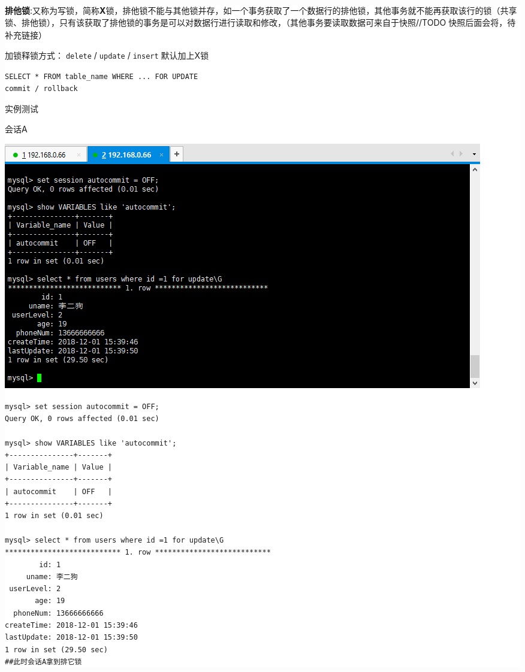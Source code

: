 **排他锁**:又称为写锁，简称**X**锁，排他锁不能与其他锁并存，如一个事务获取了一个数据行的排他锁，其他事务就不能再获取该行的锁（共享锁、排他锁），只有该获取了排他锁的事务是可以对数据行进行读取和修改，（其他事务要读取数据可来自于快照//TODO 快照后面会将，待补充链接）

加锁释锁方式：
`delete` / `update` / `insert` 默认加上X锁

```mysql
SELECT * FROM table_name WHERE ... FOR UPDATE
commit / rollback 
```

实例测试

会话A

![1544452646053](../../images/optimize/mysql/1544452646053.png)

```mysql
mysql> set session autocommit = OFF;
Query OK, 0 rows affected (0.01 sec)

mysql> show VARIABLES like 'autocommit';
+---------------+-------+
| Variable_name | Value |
+---------------+-------+
| autocommit    | OFF   |
+---------------+-------+
1 row in set (0.01 sec)

mysql> select * from users where id =1 for update\G
*************************** 1. row ***************************
        id: 1
     uname: 李二狗
 userLevel: 2
       age: 19
  phoneNum: 13666666666
createTime: 2018-12-01 15:39:46
lastUpdate: 2018-12-01 15:39:50
1 row in set (29.50 sec)
##此时会话A拿到排它锁
```
